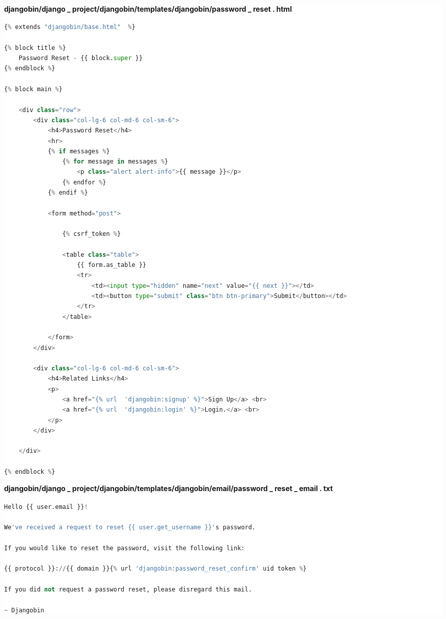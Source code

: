 **djangobin/django _ project/djangobin/templates/djangobin/password _ reset . html**

```py
{% extends "djangobin/base.html"  %}

{% block title %}
    Password Reset - {{ block.super }}
{% endblock %}

{% block main %}

    <div class="row">
        <div class="col-lg-6 col-md-6 col-sm-6">
            <h4>Password Reset</h4>
            <hr>
            {% if messages %}
                {% for message in messages %}
                    <p class="alert alert-info">{{ message }}</p>
                {% endfor %}
            {% endif %}

            <form method="post">

                {% csrf_token %}

                <table class="table">
                    {{ form.as_table }}
                    <tr>
                        <td><input type="hidden" name="next" value="{{ next }}"></td>
                        <td><button type="submit" class="btn btn-primary">Submit</button></td>
                    </tr>
                </table>

            </form>
        </div>

        <div class="col-lg-6 col-md-6 col-sm-6">
            <h4>Related Links</h4>
            <p>
                <a href="{% url  'djangobin:signup' %}">Sign Up</a> <br>
                <a href="{% url  'djangobin:login' %}">Login.</a> <br>
            </p>
        </div>

    </div>

{% endblock %}

```

**djangobin/django _ project/djangobin/templates/djangobin/email/password _ reset _ email . txt**

```py
Hello {{ user.email }}!

We've received a request to reset {{ user.get_username }}'s password.

If you would like to reset the password, visit the following link:

{{ protocol }}://{{ domain }}{% url 'djangobin:password_reset_confirm' uid token %}

If you did not request a password reset, please disregard this mail.

~ Djangobin

```